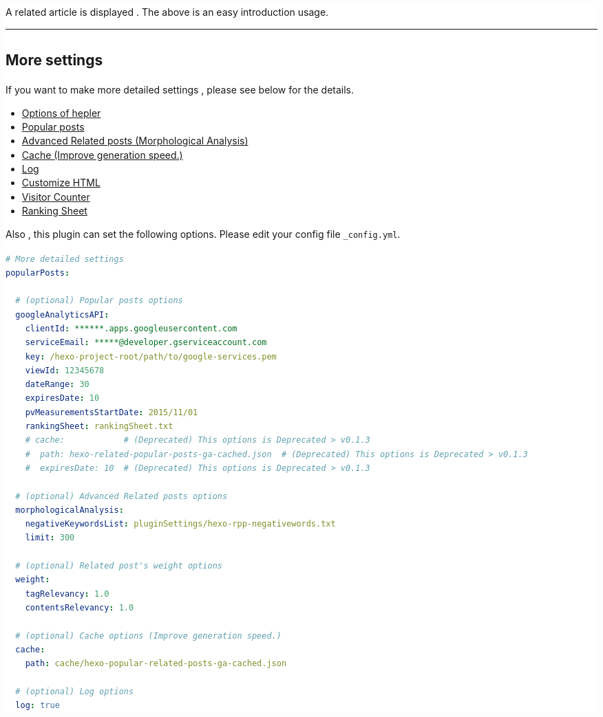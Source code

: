 A related article is displayed . The above is an easy introduction usage.

---

## More settings

If you want to make more detailed settings , please see below for the details.

- [Options of hepler](https://github.com/tea3/hexo-related-popular-posts#options-of-hepler)
- [Popular posts](https://github.com/tea3/hexo-related-popular-posts#popular-posts)
- [Advanced Related posts (Morphological Analysis)](https://github.com/tea3/hexo-related-popular-posts#advanced-related-posts-morphological-analysis)
- [Cache (Improve generation speed.) ](https://github.com/tea3/hexo-related-popular-posts#cache)
- [Log](https://github.com/tea3/hexo-related-popular-posts#log)
- [Customize HTML](https://github.com/tea3/hexo-related-popular-posts#customize-html)
- [Visitor Counter](https://github.com/tea3/hexo-related-popular-posts#visitor-counter)
- [Ranking Sheet](https://github.com/tea3/hexo-related-popular-posts#ranking-sheet)


Also , this plugin can set the following options. Please edit your config file `_config.yml`.

``` yaml
# More detailed settings
popularPosts:

  # (optional) Popular posts options
  googleAnalyticsAPI:
    clientId: ******.apps.googleusercontent.com
    serviceEmail: *****@developer.gserviceaccount.com
    key: /hexo-project-root/path/to/google-services.pem
    viewId: 12345678
    dateRange: 30
    expiresDate: 10
    pvMeasurementsStartDate: 2015/11/01
    rankingSheet: rankingSheet.txt
    # cache:            # (Deprecated) This options is Deprecated > v0.1.3
    #  path: hexo-related-popular-posts-ga-cached.json  # (Deprecated) This options is Deprecated > v0.1.3
    #  expiresDate: 10  # (Deprecated) This options is Deprecated > v0.1.3
    
  # (optional) Advanced Related posts options
  morphologicalAnalysis: 
    negativeKeywordsList: pluginSettings/hexo-rpp-negativewords.txt
    limit: 300
    
  # (optional) Related post's weight options
  weight:
    tagRelevancy: 1.0
    contentsRelevancy: 1.0
    
  # (optional) Cache options (Improve generation speed.)
  cache:
    path: cache/hexo-popular-related-posts-ga-cached.json
    
  # (optional) Log options
  log: true
```

